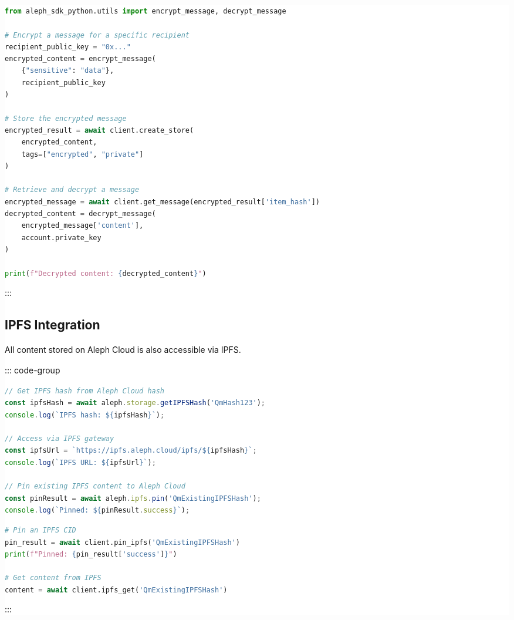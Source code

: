 ```python [Python]
from aleph_sdk_python.utils import encrypt_message, decrypt_message

# Encrypt a message for a specific recipient
recipient_public_key = "0x..."
encrypted_content = encrypt_message(
    {"sensitive": "data"},
    recipient_public_key
)

# Store the encrypted message
encrypted_result = await client.create_store(
    encrypted_content,
    tags=["encrypted", "private"]
)

# Retrieve and decrypt a message
encrypted_message = await client.get_message(encrypted_result['item_hash'])
decrypted_content = decrypt_message(
    encrypted_message['content'],
    account.private_key
)

print(f"Decrypted content: {decrypted_content}")
```
:::

## IPFS Integration

All content stored on Aleph Cloud is also accessible via IPFS.

::: code-group

```ts [TypeScript]
// Get IPFS hash from Aleph Cloud hash
const ipfsHash = await aleph.storage.getIPFSHash('QmHash123');
console.log(`IPFS hash: ${ipfsHash}`);

// Access via IPFS gateway
const ipfsUrl = `https://ipfs.aleph.cloud/ipfs/${ipfsHash}`;
console.log(`IPFS URL: ${ipfsUrl}`);

// Pin existing IPFS content to Aleph Cloud
const pinResult = await aleph.ipfs.pin('QmExistingIPFSHash');
console.log(`Pinned: ${pinResult.success}`);
```

```python [Python]
# Pin an IPFS CID
pin_result = await client.pin_ipfs('QmExistingIPFSHash')
print(f"Pinned: {pin_result['success']}")

# Get content from IPFS
content = await client.ipfs_get('QmExistingIPFSHash')
```
:::
